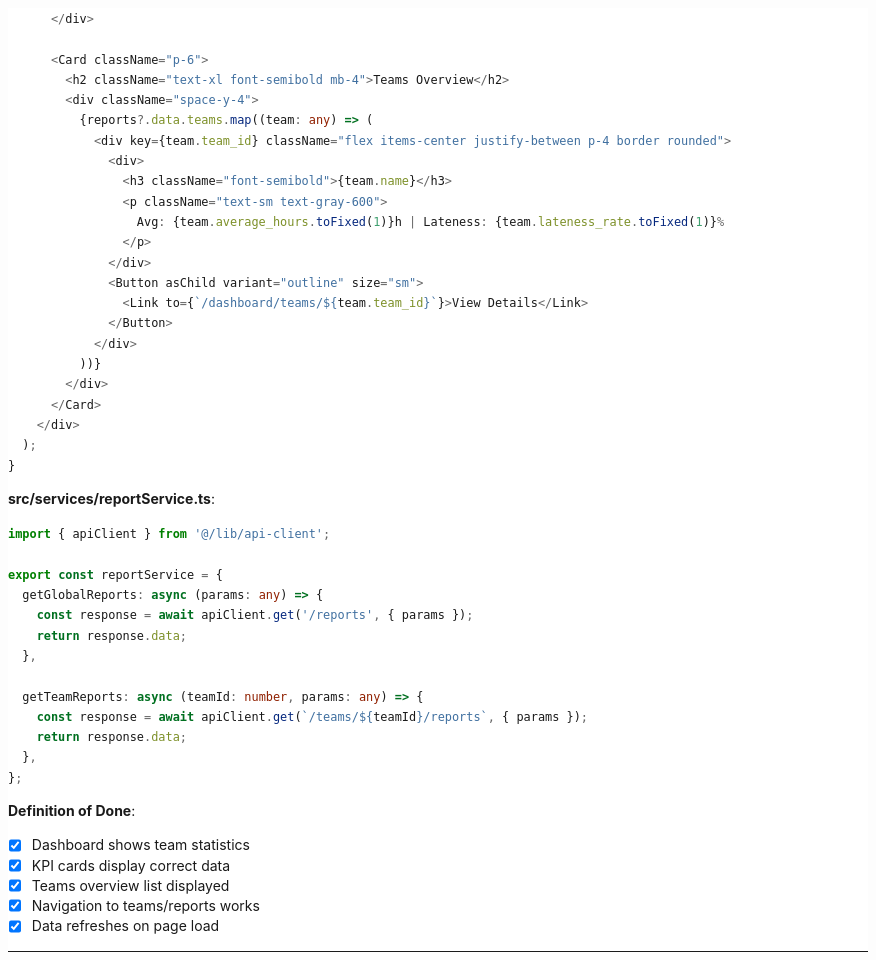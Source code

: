```typescript
      </div>

      <Card className="p-6">
        <h2 className="text-xl font-semibold mb-4">Teams Overview</h2>
        <div className="space-y-4">
          {reports?.data.teams.map((team: any) => (
            <div key={team.team_id} className="flex items-center justify-between p-4 border rounded">
              <div>
                <h3 className="font-semibold">{team.name}</h3>
                <p className="text-sm text-gray-600">
                  Avg: {team.average_hours.toFixed(1)}h | Lateness: {team.lateness_rate.toFixed(1)}%
                </p>
              </div>
              <Button asChild variant="outline" size="sm">
                <Link to={`/dashboard/teams/${team.team_id}`}>View Details</Link>
              </Button>
            </div>
          ))}
        </div>
      </Card>
    </div>
  );
}
```

**src/services/reportService.ts**:
```typescript
import { apiClient } from '@/lib/api-client';

export const reportService = {
  getGlobalReports: async (params: any) => {
    const response = await apiClient.get('/reports', { params });
    return response.data;
  },

  getTeamReports: async (teamId: number, params: any) => {
    const response = await apiClient.get(`/teams/${teamId}/reports`, { params });
    return response.data;
  },
};
```

**Definition of Done**:
- [x] Dashboard shows team statistics
- [x] KPI cards display correct data
- [x] Teams overview list displayed
- [x] Navigation to teams/reports works
- [x] Data refreshes on page load

---
